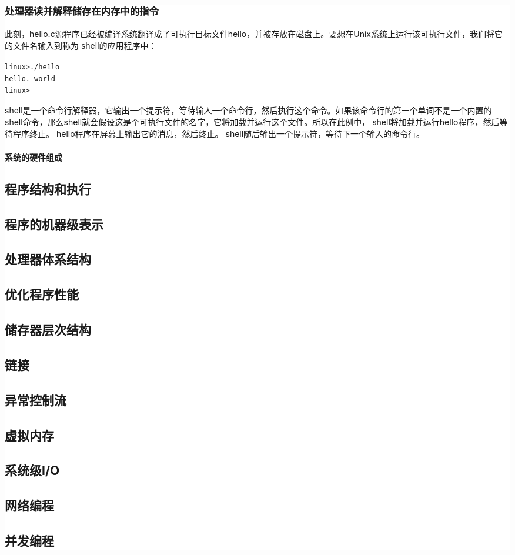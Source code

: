 ### 处理器读并解释储存在内存中的指令

此刻，hello.c源程序已经被编译系统翻译成了可执行目标文件hello，并被存放在磁盘上。要想在Unix系统上运行该可执行文件，我们将它的文件名输入到称为 shell的应用程序中：

```shell
linux>./he1lo 
hello. world 
linux>
```

shell是一个命令行解释器，它输出一个提示符，等待输人一个命令行，然后执行这个命令。如果该命令行的第一个单词不是一个内置的 shell命令，那么shell就会假设这是个可执行文件的名字，它将加载并运行这个文件。所以在此例中， shell将加载并运行hello程序，然后等待程序终止。 hello程序在屏幕上输出它的消息，然后终止。 shell随后输出一个提示符，等待下一个输入的命令行。

#### 系统的硬件组成



## 程序结构和执行



## 程序的机器级表示



## 处理器体系结构



## 优化程序性能



## 储存器层次结构



## 链接



## 异常控制流



## 虚拟内存



## 系统级I/O



## 网络编程



## 并发编程

